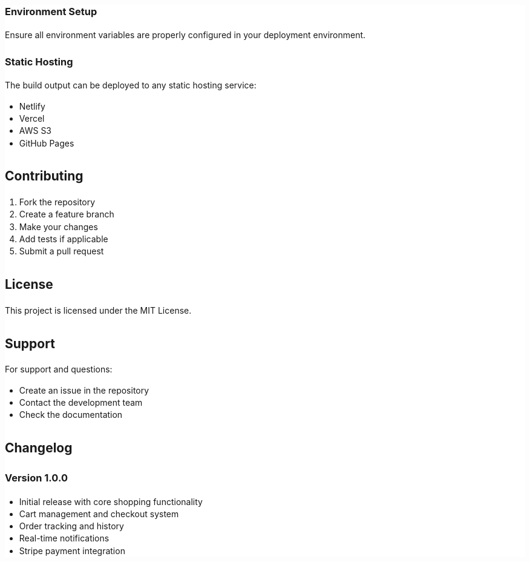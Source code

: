 ### Environment Setup
Ensure all environment variables are properly configured in your deployment environment.

### Static Hosting
The build output can be deployed to any static hosting service:
- Netlify
- Vercel
- AWS S3
- GitHub Pages

## Contributing

1. Fork the repository
2. Create a feature branch
3. Make your changes
4. Add tests if applicable
5. Submit a pull request

## License

This project is licensed under the MIT License.

## Support

For support and questions:
- Create an issue in the repository
- Contact the development team
- Check the documentation

## Changelog

### Version 1.0.0
- Initial release with core shopping functionality
- Cart management and checkout system
- Order tracking and history
- Real-time notifications
- Stripe payment integration
